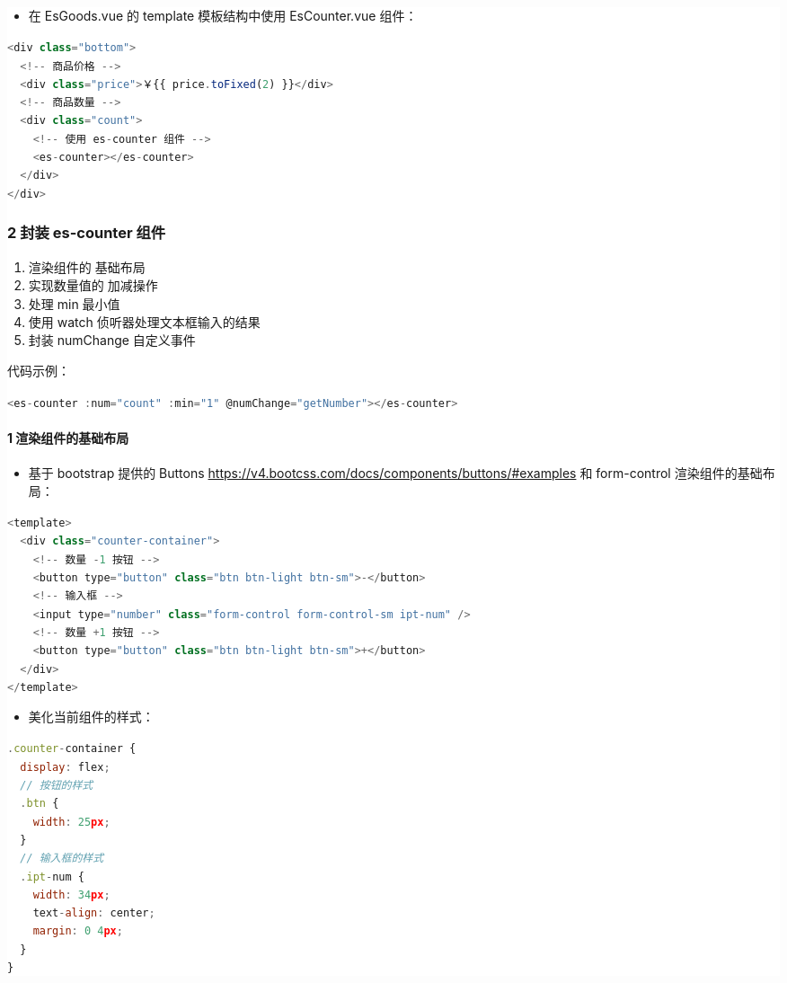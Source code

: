 - 在 EsGoods.vue 的 template 模板结构中使用 EsCounter.vue 组件：

```javascript
<div class="bottom">
  <!-- 商品价格 -->
  <div class="price">￥{{ price.toFixed(2) }}</div>
  <!-- 商品数量 -->
  <div class="count">
    <!-- 使用 es-counter 组件 -->
    <es-counter></es-counter>
  </div>
</div>
```

### 2 封装 es-counter 组件

1. 渲染组件的 基础布局 
2. 实现数量值的 加减操作 
3. 处理 min 最小值 
4. 使用 watch 侦听器处理文本框输入的结果 
5. 封装 numChange 自定义事件

代码示例：

```javascript
<es-counter :num="count" :min="1" @numChange="getNumber"></es-counter>
```

#### 1 渲染组件的基础布局

- 基于 bootstrap 提供的 Buttons https://v4.bootcss.com/docs/components/buttons/#examples 和 form-control 渲染组件的基础布局：

```javascript
<template>
  <div class="counter-container">
    <!-- 数量 -1 按钮 -->
    <button type="button" class="btn btn-light btn-sm">-</button>
    <!-- 输入框 -->
    <input type="number" class="form-control form-control-sm ipt-num" />
    <!-- 数量 +1 按钮 -->
    <button type="button" class="btn btn-light btn-sm">+</button>
  </div>
</template>
```

- 美化当前组件的样式：

```javascript
.counter-container {
  display: flex;
  // 按钮的样式
  .btn {
    width: 25px;
  }
  // 输入框的样式
  .ipt-num {
    width: 34px;
    text-align: center;
    margin: 0 4px;
  }
}
```
